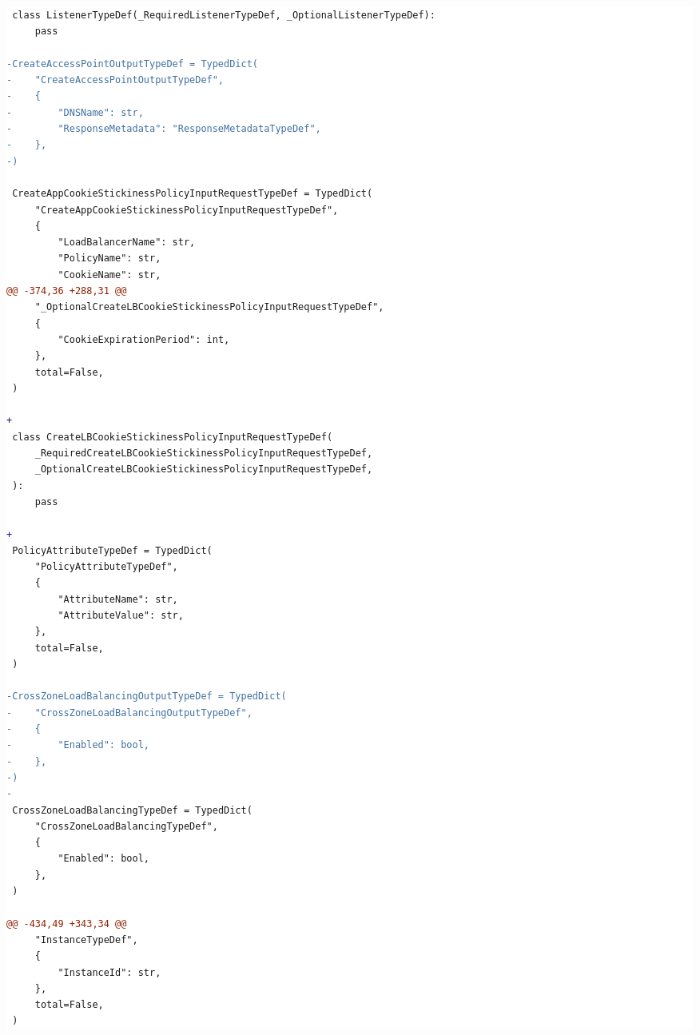 ```diff
 class ListenerTypeDef(_RequiredListenerTypeDef, _OptionalListenerTypeDef):
     pass
 
-CreateAccessPointOutputTypeDef = TypedDict(
-    "CreateAccessPointOutputTypeDef",
-    {
-        "DNSName": str,
-        "ResponseMetadata": "ResponseMetadataTypeDef",
-    },
-)
 
 CreateAppCookieStickinessPolicyInputRequestTypeDef = TypedDict(
     "CreateAppCookieStickinessPolicyInputRequestTypeDef",
     {
         "LoadBalancerName": str,
         "PolicyName": str,
         "CookieName": str,
@@ -374,36 +288,31 @@
     "_OptionalCreateLBCookieStickinessPolicyInputRequestTypeDef",
     {
         "CookieExpirationPeriod": int,
     },
     total=False,
 )
 
+
 class CreateLBCookieStickinessPolicyInputRequestTypeDef(
     _RequiredCreateLBCookieStickinessPolicyInputRequestTypeDef,
     _OptionalCreateLBCookieStickinessPolicyInputRequestTypeDef,
 ):
     pass
 
+
 PolicyAttributeTypeDef = TypedDict(
     "PolicyAttributeTypeDef",
     {
         "AttributeName": str,
         "AttributeValue": str,
     },
     total=False,
 )
 
-CrossZoneLoadBalancingOutputTypeDef = TypedDict(
-    "CrossZoneLoadBalancingOutputTypeDef",
-    {
-        "Enabled": bool,
-    },
-)
-
 CrossZoneLoadBalancingTypeDef = TypedDict(
     "CrossZoneLoadBalancingTypeDef",
     {
         "Enabled": bool,
     },
 )
 
@@ -434,49 +343,34 @@
     "InstanceTypeDef",
     {
         "InstanceId": str,
     },
     total=False,
 )
```